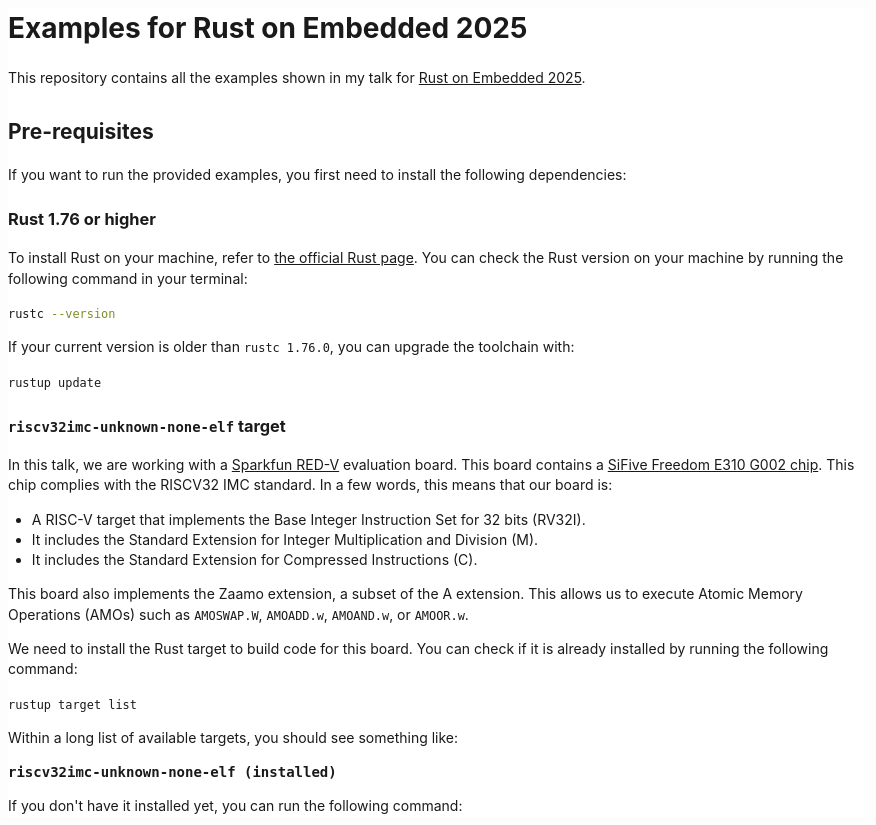 # Examples for Rust on Embedded 2025

This repository contains all the examples shown in my talk for [Rust on Embedded 2025](https://elektor.scoocs.co/public/event/rust-on-embedded).

## Pre-requisites

If you want to run the provided examples, you first need to install the following dependencies:

### Rust 1.76 or higher

To install Rust on your machine, refer to [the official Rust page](https://www.rust-lang.org/tools/install).
You can check the Rust version on your machine by running the following command in your terminal:

```bash
rustc --version
```

If your current version is older than `rustc 1.76.0`, you can upgrade the toolchain with:

```bash
rustup update
```

### `riscv32imc-unknown-none-elf` target

In this talk, we are working with a [Sparkfun RED-V](https://www.sparkfun.com/products/retired/15594) evaluation board.
This board contains a [SiFive Freedom E310 G002 chip](https://cdn.sparkfun.com/assets/7/f/0/2/7/fe310-g002-manual-v19p05.pdf).
This chip complies with the RISCV32 IMC standard.
In a few words, this means that our board is:

- A RISC-V target that implements the Base Integer Instruction Set for 32 bits (RV32I).
- It includes the Standard Extension for Integer Multiplication and Division (M).
- It includes the Standard Extension for Compressed Instructions (C).

This board also implements the Zaamo extension, a subset of the A extension.
This allows us to execute Atomic Memory Operations (AMOs) such as `AMOSWAP.W`, `AMOADD.w`, `AMOAND.w`, or `AMOOR.w`.

We need to install the Rust target to build code for this board.
You can check if it is already installed by running the following command:

```bash
rustup target list 
```

Within a long list of available targets, you should see something like:

<pre>
<b>riscv32imc-unknown-none-elf (installed)</b>
</pre>

If you don't have it installed yet, you can run the following command:
